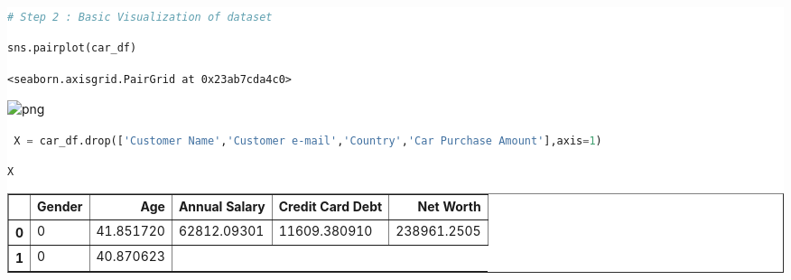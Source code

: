 


```python
# Step 2 : Basic Visualization of dataset
```


```python
sns.pairplot(car_df)
```




    <seaborn.axisgrid.PairGrid at 0x23ab7cda4c0>




    
![png](output_5_1.png)
    



```python
 X = car_df.drop(['Customer Name','Customer e-mail','Country','Car Purchase Amount'],axis=1)
```


```python
X
```




<div>
<style scoped>
    .dataframe tbody tr th:only-of-type {
        vertical-align: middle;
    }

    .dataframe tbody tr th {
        vertical-align: top;
    }

    .dataframe thead th {
        text-align: right;
    }
</style>
<table border="1" class="dataframe">
  <thead>
    <tr style="text-align: right;">
      <th></th>
      <th>Gender</th>
      <th>Age</th>
      <th>Annual Salary</th>
      <th>Credit Card Debt</th>
      <th>Net Worth</th>
    </tr>
  </thead>
  <tbody>
    <tr>
      <th>0</th>
      <td>0</td>
      <td>41.851720</td>
      <td>62812.09301</td>
      <td>11609.380910</td>
      <td>238961.2505</td>
    </tr>
    <tr>
      <th>1</th>
      <td>0</td>
      <td>40.870623</td>